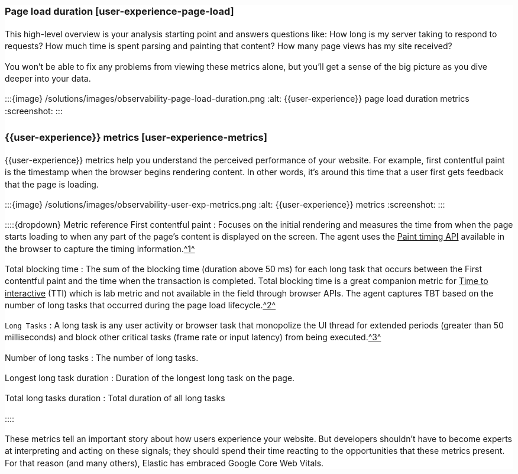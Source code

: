 ### Page load duration [user-experience-page-load]

This high-level overview is your analysis starting point and answers questions like: How long is my server taking to respond to requests? How much time is spent parsing and painting that content? How many page views has my site received?

You won’t be able to fix any problems from viewing these metrics alone, but you’ll get a sense of the big picture as you dive deeper into your data.

:::{image} /solutions/images/observability-page-load-duration.png
:alt: {{user-experience}} page load duration metrics
:screenshot:
:::

### {{user-experience}} metrics [user-experience-metrics]

{{user-experience}} metrics help you understand the perceived performance of your website. For example, first contentful paint is the timestamp when the browser begins rendering content. In other words, it’s around this time that a user first gets feedback that the page is loading.

:::{image} /solutions/images/observability-user-exp-metrics.png
:alt: {{user-experience}} metrics
:screenshot:
:::

::::{dropdown} Metric reference
First contentful paint
:   Focuses on the initial rendering and measures the time from when the page starts loading to when any part of the page’s content is displayed on the screen. The agent uses the [Paint timing API](https://www.w3.org/TR/paint-timing/#first-contentful-paint) available in the browser to capture the timing information.[^1^](#footnote-1)

Total blocking time
:   The sum of the blocking time (duration above 50 ms) for each long task that occurs between the First contentful paint and the time when the transaction is completed. Total blocking time is a great companion metric for [Time to interactive](https://web.dev/tti/) (TTI) which is lab metric and not available in the field through browser APIs. The agent captures TBT based on the number of long tasks that occurred during the page load lifecycle.[^2^](#footnote-2)

`Long Tasks`
:   A long task is any user activity or browser task that monopolize the UI thread for extended periods (greater than 50 milliseconds) and block other critical tasks (frame rate or input latency) from being executed.[^3^](#footnote-3)

Number of long tasks
:   The number of long tasks.

Longest long task duration
:   Duration of the longest long task on the page.

Total long tasks duration
:   Total duration of all long tasks

::::

These metrics tell an important story about how users experience your website. But developers shouldn’t have to become experts at interpreting and acting on these signals; they should spend their time reacting to the opportunities that these metrics present. For that reason (and many others), Elastic has embraced Google Core Web Vitals.
